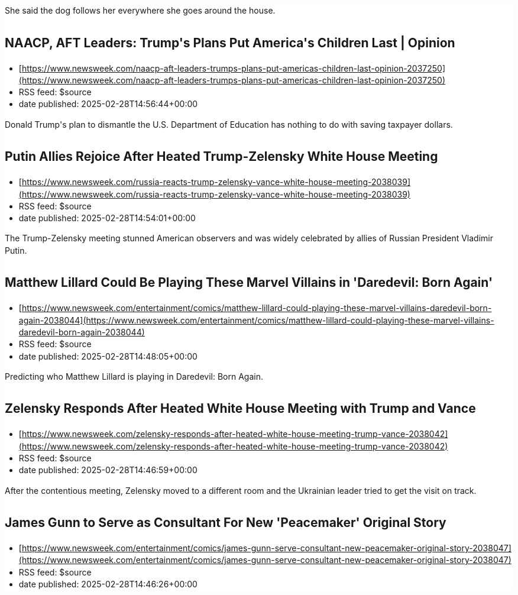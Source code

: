 She said the dog follows her everywhere she goes around the house.

## NAACP, AFT Leaders: Trump's Plans Put America's Children Last | Opinion
 - [https://www.newsweek.com/naacp-aft-leaders-trumps-plans-put-americas-children-last-opinion-2037250](https://www.newsweek.com/naacp-aft-leaders-trumps-plans-put-americas-children-last-opinion-2037250)
 - RSS feed: $source
 - date published: 2025-02-28T14:56:44+00:00

Donald Trump's plan to dismantle the U.S. Department of Education has nothing to do with saving taxpayer dollars.

## Putin Allies Rejoice After Heated Trump-Zelensky White House Meeting
 - [https://www.newsweek.com/russia-reacts-trump-zelensky-vance-white-house-meeting-2038039](https://www.newsweek.com/russia-reacts-trump-zelensky-vance-white-house-meeting-2038039)
 - RSS feed: $source
 - date published: 2025-02-28T14:54:01+00:00

The Trump-Zelensky meeting stunned American observers and was widely celebrated by allies of Russian President Vladimir Putin.

## Matthew Lillard Could Be Playing These Marvel Villains in 'Daredevil: Born Again'
 - [https://www.newsweek.com/entertainment/comics/matthew-lillard-could-playing-these-marvel-villains-daredevil-born-again-2038044](https://www.newsweek.com/entertainment/comics/matthew-lillard-could-playing-these-marvel-villains-daredevil-born-again-2038044)
 - RSS feed: $source
 - date published: 2025-02-28T14:48:05+00:00

Predicting who Matthew Lillard is playing in Daredevil: Born Again.

## Zelensky Responds After Heated White House Meeting with Trump and Vance
 - [https://www.newsweek.com/zelensky-responds-after-heated-white-house-meeting-trump-vance-2038042](https://www.newsweek.com/zelensky-responds-after-heated-white-house-meeting-trump-vance-2038042)
 - RSS feed: $source
 - date published: 2025-02-28T14:46:59+00:00

After the contentious meeting, Zelensky moved to a different room and the Ukrainian leader tried to get the visit on track.

## James Gunn to Serve as Consultant For New 'Peacemaker' Original Story
 - [https://www.newsweek.com/entertainment/comics/james-gunn-serve-consultant-new-peacemaker-original-story-2038047](https://www.newsweek.com/entertainment/comics/james-gunn-serve-consultant-new-peacemaker-original-story-2038047)
 - RSS feed: $source
 - date published: 2025-02-28T14:46:26+00:00
